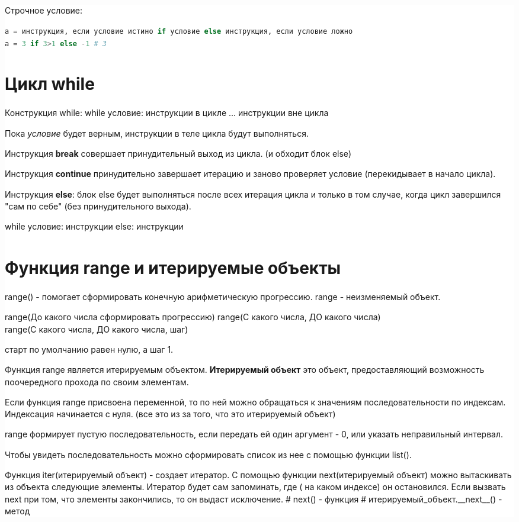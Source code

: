 Строчное условие:
```python
a = инструкция, если условие истино if условие else инструкция, если условие ложно
a = 3 if 3>1 else -1 # 3
```
# Цикл while

Конструкция while:
while условие:
	инструкции в цикле
	...
инструкции вне цикла

Пока *условие* будет верным, инструкции в теле цикла будут выполняться.

Инструкция **break** совершает принудительный выход из цикла. (и обходит блок else)

Инструкция **continue** принудительно завершает  итерацию и заново проверяет условие (перекидывает в начало цикла).  

Инструкция **else**: блок else будет выполняться после всех итерация цикла и только в том случае, когда цикл завершился "сам по себе" (без принудительного выхода).

while условие: 
	инструкции
else: 
	инструкции

# Функция range и итерируемые объекты

range() - помогает сформировать конечную арифметическую прогрессию. 
range - неизменяемый объект. 

range(До какого числа сформировать прогрессию)
range(С какого числа, ДО какого числа)  
range(С какого числа, ДО какого числа, шаг)

старт по умолчанию равен нулю, а шаг 1.

Функция range является итерируемым объектом. 
**Итерируемый объект** это объект, предоставляющий возможность поочередного прохода по своим элементам. 

Если функция range присвоена переменной, то по ней можно обращаться к значениям последовательности по индексам. Индексация начинается с нуля. (все это из за того, что это итерируемый объект)

range формирует пустую последовательность, если передать ей один аргумент - 0, или указать неправильный интервал.

Чтобы увидеть последовательность можно сформировать список из нее с помощью функции list().

Функция iter(итерируемый объект) - создает итератор.
С помощью функции next(итерируемый объект) можно вытаскивать из объекта следующие элементы. Итератор будет сам запоминать, где ( на каком индексе) он остановился. Если вызвать next при том, что элементы закончились, то он выдаст исключение. 
\# next() - функция
\# итерируемый\_объект.\_\_next\_\_() - метод
